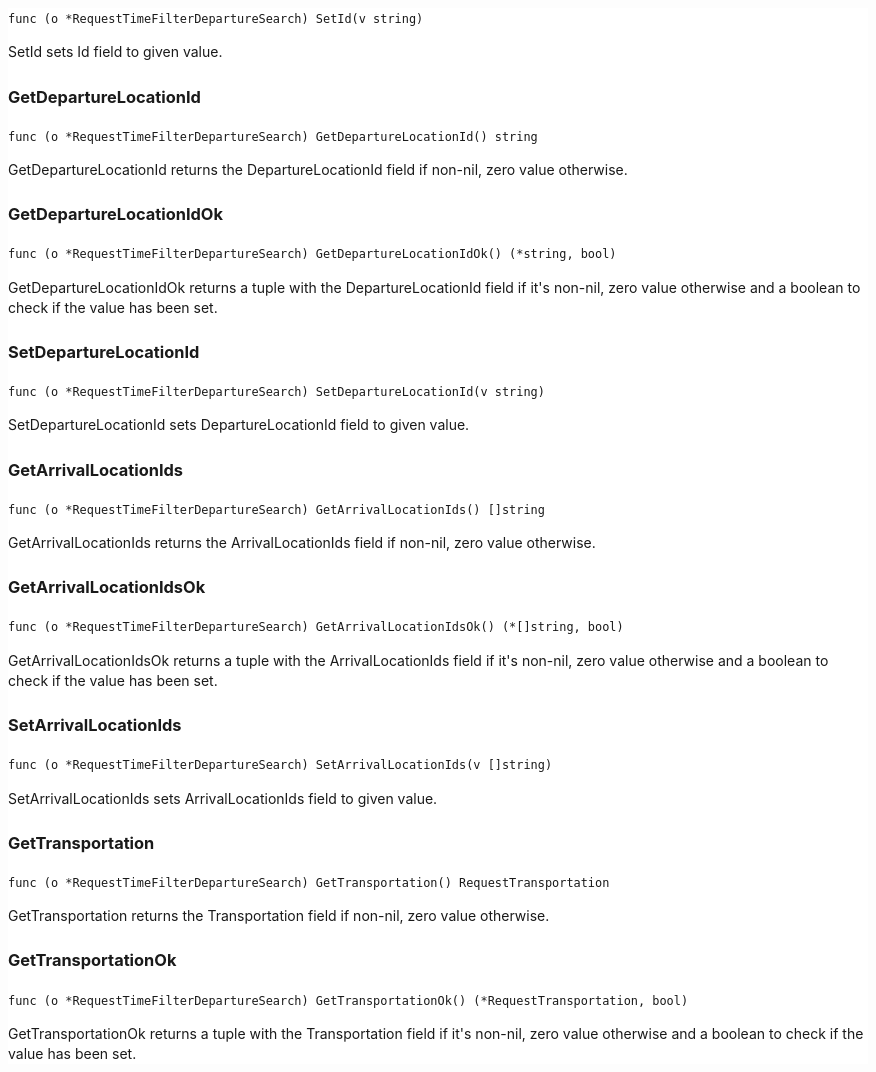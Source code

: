 `func (o *RequestTimeFilterDepartureSearch) SetId(v string)`

SetId sets Id field to given value.


### GetDepartureLocationId

`func (o *RequestTimeFilterDepartureSearch) GetDepartureLocationId() string`

GetDepartureLocationId returns the DepartureLocationId field if non-nil, zero value otherwise.

### GetDepartureLocationIdOk

`func (o *RequestTimeFilterDepartureSearch) GetDepartureLocationIdOk() (*string, bool)`

GetDepartureLocationIdOk returns a tuple with the DepartureLocationId field if it's non-nil, zero value otherwise
and a boolean to check if the value has been set.

### SetDepartureLocationId

`func (o *RequestTimeFilterDepartureSearch) SetDepartureLocationId(v string)`

SetDepartureLocationId sets DepartureLocationId field to given value.


### GetArrivalLocationIds

`func (o *RequestTimeFilterDepartureSearch) GetArrivalLocationIds() []string`

GetArrivalLocationIds returns the ArrivalLocationIds field if non-nil, zero value otherwise.

### GetArrivalLocationIdsOk

`func (o *RequestTimeFilterDepartureSearch) GetArrivalLocationIdsOk() (*[]string, bool)`

GetArrivalLocationIdsOk returns a tuple with the ArrivalLocationIds field if it's non-nil, zero value otherwise
and a boolean to check if the value has been set.

### SetArrivalLocationIds

`func (o *RequestTimeFilterDepartureSearch) SetArrivalLocationIds(v []string)`

SetArrivalLocationIds sets ArrivalLocationIds field to given value.


### GetTransportation

`func (o *RequestTimeFilterDepartureSearch) GetTransportation() RequestTransportation`

GetTransportation returns the Transportation field if non-nil, zero value otherwise.

### GetTransportationOk

`func (o *RequestTimeFilterDepartureSearch) GetTransportationOk() (*RequestTransportation, bool)`

GetTransportationOk returns a tuple with the Transportation field if it's non-nil, zero value otherwise
and a boolean to check if the value has been set.
